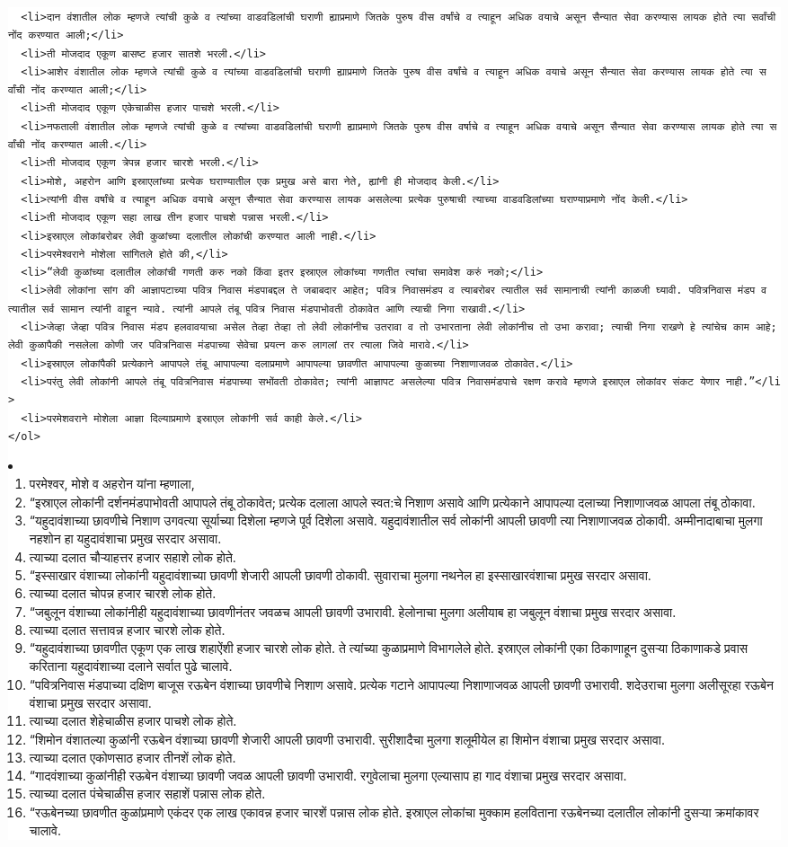       <li>दान वंशातील लोक म्हणजे त्यांची कुळे व त्यांच्या वाडवडिलांची घराणी ह्याप्रमाणे जितके पुरुष वीस वर्षांचे व त्याहून अधिक वयाचे असून सैन्यात सेवा करण्यास लायक होते त्या सर्वांची नोंद करण्यात आली;</li>
      <li>ती मोजदाद एकूण बासष्ट हजार सातशे भरली.</li>
      <li>आशेर वंशातील लोक म्हणजे त्यांची कुळे व त्यांच्या वाडवडिलांची घराणी ह्याप्रमाणे जितके पुरुष वीस वर्षांचे व त्याहून अधिक वयाचे असून सैन्यात सेवा करण्यास लायक होते त्या सर्वांची नोंद करण्यात आली;</li>
      <li>ती मोजदाद एकूण एकेचाळीस हजार पाचशे भरली.</li>
      <li>नफताली वंशातील लोक म्हणजे त्यांची कुळे व त्यांच्या वाडवडिलांची घराणी ह्याप्रमाणे जितके पुरुष वीस वर्षाचे व त्याहून अधिक वयाचे असून सैन्यात सेवा करण्यास लायक होते त्या सर्वांची नोंद करण्यात आली.</li>
      <li>ती मोजदाद एकूण त्रेपन्न हजार चारशे भरली.</li>
      <li>मोशे, अहरोन आणि इस्राएलांच्या प्रत्येक घराण्यातील एक प्रमुख असे बारा नेते, ह्यांनी ही मोजदाद केली.</li>
      <li>त्यांनी वीस वर्षांचे व त्याहून अधिक वयाचे असून सैन्यात सेवा करण्यास लायक असलेल्या प्रत्येक पुरुषाची त्याच्या वाडवडिलांच्या घराण्याप्रमाणे नोंद केली.</li>
      <li>ती मोजदाद एकूण सहा लाख तीन हजार पाचशे पन्नास भरली.</li>
      <li>इस्राएल लोकांबरोबर लेवी कुळांच्या दलातील लोकांची करण्यात आली नाही.</li>
      <li>परमेश्वराने मोशेला सांगितले होते की,</li>
      <li>“लेवी कुळांच्या दलातील लोकांची गणती करु नको किंवा इतर इस्राएल लोकांच्या गणतीत त्यांचा समावेश करुं नको;</li>
      <li>लेवी लोकांना सांग की आज्ञापटाच्या पवित्र निवास मंडपाबद्दल ते जबाबदार आहेत; पवित्र निवासमंडप व त्याबरोबर त्यातील सर्व सामानाची त्यांनी काळजी घ्यावी. पवित्रनिवास मंडप व त्यातील सर्व सामान त्यांनी वाहून न्यावे. त्यांनी आपले तंबू पवित्र निवास मंडपाभोवती ठोकावेत आणि त्याची निगा राखावी.</li>
      <li>जेव्हा जेव्हा पवित्र निवास मंडप हलवावयाचा असेल तेव्हा तेव्हा तो लेवी लोकांनीच उतरावा व तो उभारताना लेवी लोकांनीच तो उभा करावा; त्याची निगा राखणे हे त्यांचेच काम आहे; लेवी कुळापैकी नसलेला कोणी जर पवित्रनिवास मंडपाच्या सेवेचा प्रयत्न करु लागलां तर त्याला जिवे मारावे.</li>
      <li>इस्राएल लोकांपैकी प्रत्येकाने आपापले तंबू आपापल्या दलाप्रमाणे आपापल्या छावणीत आपापल्या कुळाच्या निशाणाजवळ ठोकावेत.</li>
      <li>परंतु लेवी लोकांनी आपले तंबू पवित्रनिवास मंडपाच्या सभोंवती ठोकावेत; त्यांनी आज्ञापट असलेल्या पवित्र निवासमंडपाचे रक्षण करावे म्हणजे इस्राएल लोकांवर संकट येणार नाही.”</li>
      <li>परमेशवराने मोशेला आज्ञा दिल्याप्रमाणे इस्राएल लोकांनी सर्व काही केले.</li>
    </ol>
  </li>
  <li>
    <ol>
      <li>परमेश्वर, मोशे व अहरोन यांना म्हणाला,</li>
      <li>“इस्राएल लोकांनी दर्शनमंडपाभोवती आपापले तंबू ठोकावेत; प्रत्येक दलाला आपले स्वत:चे निशाण असावे आणि प्रत्येकाने आपापल्या दलाच्या निशाणाजवळ आपला तंबू ठोकावा.</li>
      <li>“यहुदावंशाच्या छावणीचे निशाण उगवत्या सूर्याच्या दिशेला म्हणजे पूर्व दिशेला असावे. यहुदावंशातील सर्व लोकांनी आपली छावणी त्या निशाणाजवळ ठोकावी. अम्मीनादाबाचा मुलगा नहशोन हा यहुदावंशाचा प्रमुख सरदार असावा.</li>
      <li>त्याच्या दलात चौऱ्याहत्तर हजार सहाशे लोक होते.</li>
      <li>“इस्साखार वंशाच्या लोकांनी यहुदावंशाच्या छावणी शेजारी आपली छावणी ठोकावी. सुवाराचा मुलगा नथनेल हा इस्साखारवंशाचा प्रमुख सरदार असावा.</li>
      <li>त्याच्या दलात चोपन्न हजार चारशे लोक होते.</li>
      <li>“जबुलून वंशाच्या लोकांनीही यहुदावंशाच्या छावणीनंतर जवळच आपली छावणी उभारावी. हेलोनाचा मुलगा अलीयाब हा जबुलून वंशाचा प्रमुख सरदार असावा.</li>
      <li>त्याच्या दलात सत्तावन्न हजार चारशे लोक होते.</li>
      <li>“यहुदावंशाच्या छावणीत एकूण एक लाख शहाऐंशी हजार चारशे लोक होते. ते त्यांच्या कुळाप्रमाणे विभागलेले होते. इस्राएल लोकांनी एका ठिकाणाहून दुसऱ्या ठिकाणाकडे प्रवास करिताना यहुदावंशाच्या दलाने सर्वात पुढे चालावे.</li>
      <li>“पवित्रनिवास मंडपाच्या दक्षिण बाजूस रऊबेन वंशाच्या छावणीचे निशाण असावे. प्रत्येक गटाने आपापल्या निशाणाजवळ आपली छावणी उभारावी. शदेउराचा मुलगा अलीसूरहा रऊबेन वंशाचा प्रमुख सरदार असावा.</li>
      <li>त्याच्या दलात शेहेचाळीस हजार पाचशे लोक होते.</li>
      <li>“शिमोन वंशातल्या कुळांनी रऊबेन वंशाच्या छावणी शेजारी आपली छावणी उभारावी. सुरीशादैचा मुलगा शलूमीयेल हा शिमोन वंशाचा प्रमुख सरदार असावा.</li>
      <li>त्याच्या दलात एकोणसाठ हजार तीनशें लोक होते.</li>
      <li>“गादवंशाच्या कुळांनीही रऊबेन वंशाच्या छावणी जवळ आपली छावणी उभारावी. रगुवेलाचा मुलगा एल्यासाप हा गाद वंशाचा प्रमुख सरदार असावा.</li>
      <li>त्याच्या दलात पंचेचाळीस हजार सहाशें पन्नास लोक होते.</li>
      <li>“रऊबेनच्या छावणीत कुळांप्रमाणे एकंदर एक लाख एकावन्न हजार चारशें पन्नास लोक होते. इस्राएल लोकांचा मुक्काम हलविताना रऊबेनच्या दलातील लोकांनी दुसऱ्या क्रमांकावर चालावे.</li>